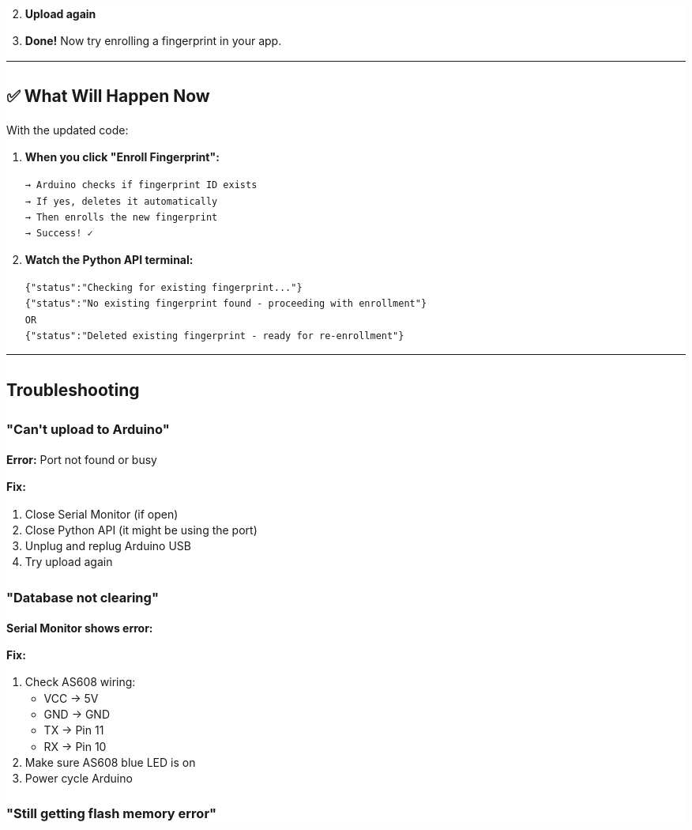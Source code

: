 2. **Upload again**

3. **Done!** Now try enrolling a fingerprint in your app.

---

## ✅ What Will Happen Now

With the updated code:

1. **When you click "Enroll Fingerprint":**
   ```
   → Arduino checks if fingerprint ID exists
   → If yes, deletes it automatically
   → Then enrolls the new fingerprint
   → Success! ✓
   ```

2. **Watch the Python API terminal:**
   ```
   {"status":"Checking for existing fingerprint..."}
   {"status":"No existing fingerprint found - proceeding with enrollment"}
   OR
   {"status":"Deleted existing fingerprint - ready for re-enrollment"}
   ```

---

## Troubleshooting

### "Can't upload to Arduino"

**Error:** Port not found or busy

**Fix:**
1. Close Serial Monitor (if open)
2. Close Python API (it might be using the port)
3. Unplug and replug Arduino USB
4. Try upload again

### "Database not clearing"

**Serial Monitor shows error:**

**Fix:**
1. Check AS608 wiring:
   - VCC → 5V
   - GND → GND
   - TX → Pin 11
   - RX → Pin 10
2. Make sure AS608 blue LED is on
3. Power cycle Arduino

### "Still getting flash memory error"
